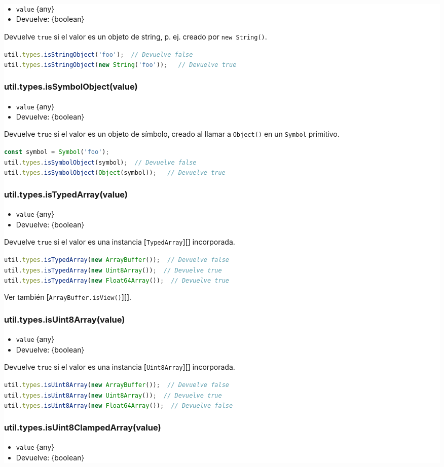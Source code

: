 * `value` {any}
* Devuelve: {boolean}

Devuelve `true` si el valor es un objeto de string, p. ej. creado por `new String()`.

```js
util.types.isStringObject('foo');  // Devuelve false
util.types.isStringObject(new String('foo'));   // Devuelve true
```

### util.types.isSymbolObject(value)


* `value` {any}
* Devuelve: {boolean}

Devuelve `true` si el valor es un objeto de símbolo, creado al llamar a `Object()` en un `Symbol` primitivo.

```js
const symbol = Symbol('foo');
util.types.isSymbolObject(symbol);  // Devuelve false
util.types.isSymbolObject(Object(symbol));   // Devuelve true
```

### util.types.isTypedArray(value)


* `value` {any}
* Devuelve: {boolean}

Devuelve `true` si el valor es una instancia [`TypedArray`][] incorporada.

```js
util.types.isTypedArray(new ArrayBuffer());  // Devuelve false
util.types.isTypedArray(new Uint8Array());  // Devuelve true
util.types.isTypedArray(new Float64Array());  // Devuelve true
```

Ver también [`ArrayBuffer.isView()`][].

### util.types.isUint8Array(value)


* `value` {any}
* Devuelve: {boolean}

Devuelve `true` si el valor es una instancia [`Uint8Array`][] incorporada.

```js
util.types.isUint8Array(new ArrayBuffer());  // Devuelve false
util.types.isUint8Array(new Uint8Array());  // Devuelve true
util.types.isUint8Array(new Float64Array());  // Devuelve false
```

### util.types.isUint8ClampedArray(value)


* `value` {any}
* Devuelve: {boolean}
